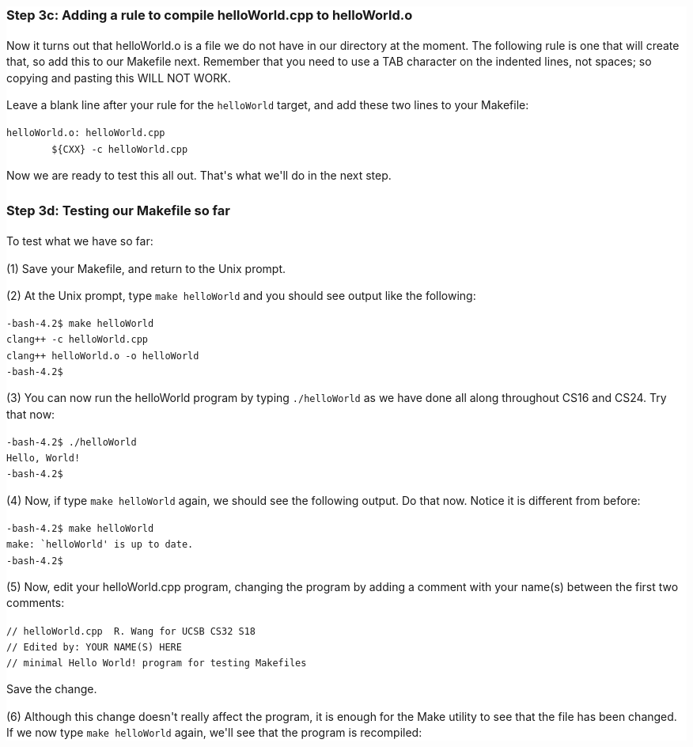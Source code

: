 ### Step 3c: Adding a rule to compile helloWorld.cpp to helloWorld.o

Now it turns out that helloWorld.o is a file we do not have in our
directory at the moment. The following rule is one that will create
that, so add this to our Makefile next. Remember that you need to use a
TAB character on the indented lines, not spaces; so copying and pasting
this WILL NOT WORK.

Leave a blank line after your rule for the `helloWorld` target, and add
these two lines to your Makefile:

    helloWorld.o: helloWorld.cpp
            ${CXX} -c helloWorld.cpp

Now we are ready to test this all out. That's what we'll do in the next
step.

### Step 3d: Testing our Makefile so far

To test what we have so far:

\(1) Save your Makefile, and return to the Unix prompt.

\(2) At the Unix prompt, type `make helloWorld` and you should see output
like the following:

    -bash-4.2$ make helloWorld
    clang++ -c helloWorld.cpp
    clang++ helloWorld.o -o helloWorld
    -bash-4.2$ 

\(3) You can now run the helloWorld program by typing `./helloWorld` as
we have done all along throughout CS16 and CS24. Try that now:

    -bash-4.2$ ./helloWorld
    Hello, World!
    -bash-4.2$ 

\(4) Now, if type `make helloWorld` again, we should see the following
output. Do that now. Notice it is different from before:

    -bash-4.2$ make helloWorld
    make: `helloWorld' is up to date.
    -bash-4.2$ 

\(5) Now, edit your helloWorld.cpp program, changing the program by
adding a comment with your name(s) between the first two comments:

    // helloWorld.cpp  R. Wang for UCSB CS32 S18
    // Edited by: YOUR NAME(S) HERE
    // minimal Hello World! program for testing Makefiles

Save the change.

\(6) Although this change doesn't really affect the program, it is enough
for the Make utility to see that the file has been changed. If we now
type `make helloWorld` again, we'll see that the program is recompiled:
